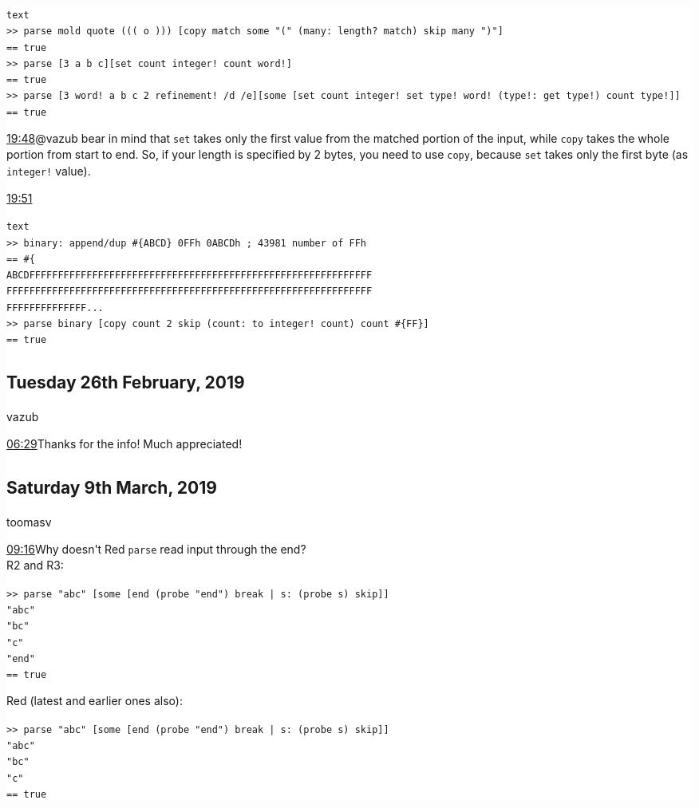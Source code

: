 ```
text
>> parse mold quote ((( o ))) [copy match some "(" (many: length? match) skip many ")"]
== true
>> parse [3 a b c][set count integer! count word!]
== true
>> parse [3 word! a b c 2 refinement! /d /e][some [set count integer! set type! word! (type!: get type!) count type!]]
== true
```

[19:48](#msg5c744693fb14c23f17defadf)@vazub bear in mind that `set` takes only the first value from the matched portion of the input, while `copy` takes the whole portion from start to end. So, if your length is specified by 2 bytes, you need to use `copy`, because `set` takes only the first byte (as `integer!` value).

[19:51](#msg5c7447347f20ac599cc6290b)

```
text
>> binary: append/dup #{ABCD} 0FFh 0ABCDh ; 43981 number of FFh
== #{
ABCDFFFFFFFFFFFFFFFFFFFFFFFFFFFFFFFFFFFFFFFFFFFFFFFFFFFFFFFFFFFF
FFFFFFFFFFFFFFFFFFFFFFFFFFFFFFFFFFFFFFFFFFFFFFFFFFFFFFFFFFFFFFFF
FFFFFFFFFFFFFF...
>> parse binary [copy count 2 skip (count: to integer! count) count #{FF}]
== true
```

## Tuesday 26th February, 2019

vazub

[06:29](#msg5c74dcd066e2b3118b1c8f4e)Thanks for the info! Much appreciated!

## Saturday 9th March, 2019

toomasv

[09:16](#msg5c83845925e4e24c073dac4b)Why doesn't Red `parse` read input through the end?  
R2 and R3:

```
>> parse "abc" [some [end (probe "end") break | s: (probe s) skip]]
"abc"
"bc"
"c"
"end"
== true
```

Red (latest and earlier ones also):

```
>> parse "abc" [some [end (probe "end") break | s: (probe s) skip]]
"abc"
"bc"
"c"
== true
```
